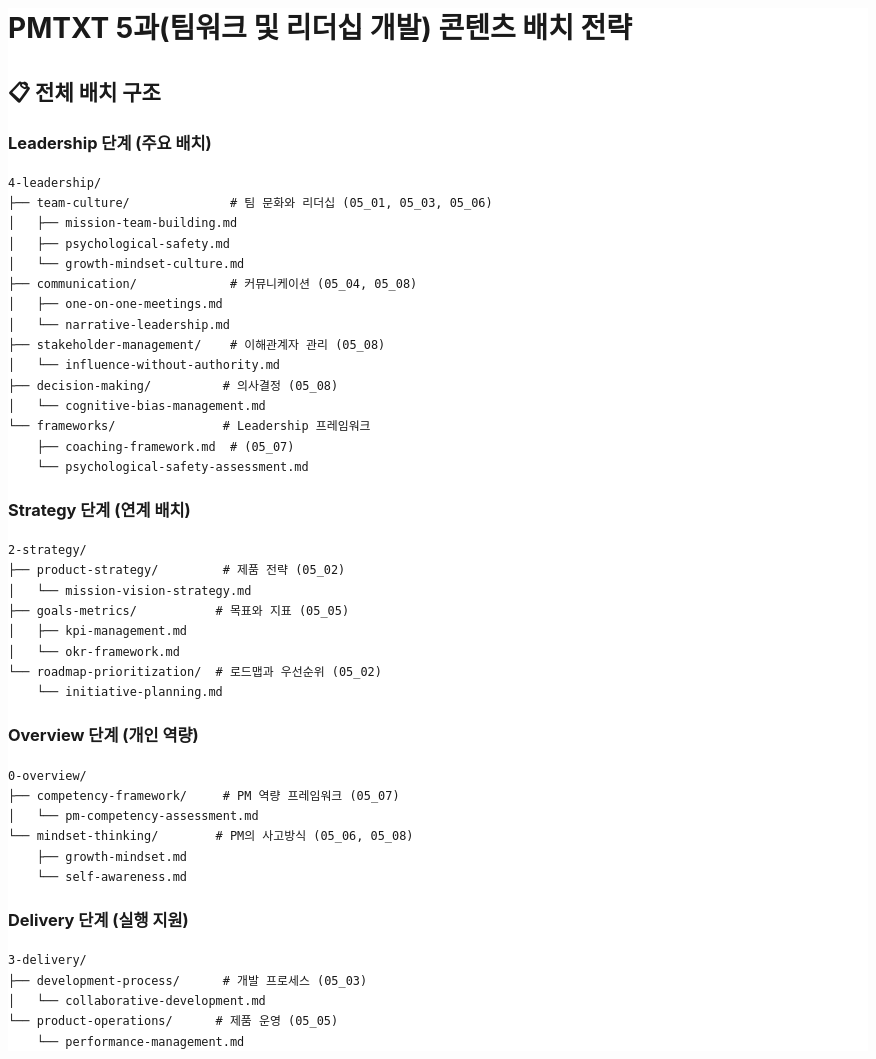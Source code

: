 # PMTXT 5과(팀워크 및 리더십 개발) 콘텐츠 배치 전략

## 📋 전체 배치 구조

### Leadership 단계 (주요 배치)
```
4-leadership/
├── team-culture/              # 팀 문화와 리더십 (05_01, 05_03, 05_06)
│   ├── mission-team-building.md
│   ├── psychological-safety.md
│   └── growth-mindset-culture.md
├── communication/             # 커뮤니케이션 (05_04, 05_08)
│   ├── one-on-one-meetings.md
│   └── narrative-leadership.md
├── stakeholder-management/    # 이해관계자 관리 (05_08)
│   └── influence-without-authority.md
├── decision-making/          # 의사결정 (05_08)
│   └── cognitive-bias-management.md
└── frameworks/               # Leadership 프레임워크
    ├── coaching-framework.md  # (05_07)
    └── psychological-safety-assessment.md
```

### Strategy 단계 (연계 배치)
```
2-strategy/
├── product-strategy/         # 제품 전략 (05_02)
│   └── mission-vision-strategy.md
├── goals-metrics/           # 목표와 지표 (05_05)
│   ├── kpi-management.md
│   └── okr-framework.md
└── roadmap-prioritization/  # 로드맵과 우선순위 (05_02)
    └── initiative-planning.md
```

### Overview 단계 (개인 역량)
```
0-overview/
├── competency-framework/     # PM 역량 프레임워크 (05_07)
│   └── pm-competency-assessment.md
└── mindset-thinking/        # PM의 사고방식 (05_06, 05_08)
    ├── growth-mindset.md
    └── self-awareness.md
```

### Delivery 단계 (실행 지원)
```
3-delivery/
├── development-process/      # 개발 프로세스 (05_03)
│   └── collaborative-development.md
└── product-operations/      # 제품 운영 (05_05)
    └── performance-management.md
```
